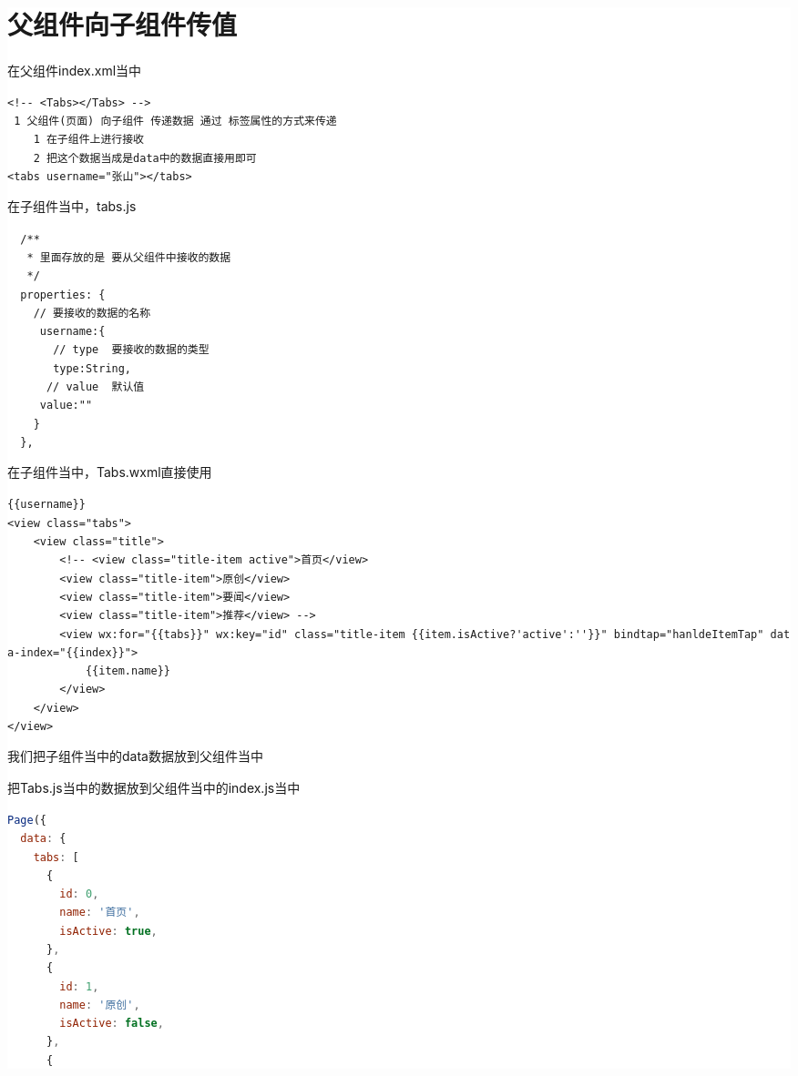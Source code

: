 


# 父组件向子组件传值

在父组件index.xml当中

```JS
<!-- <Tabs></Tabs> -->
 1 父组件(页面) 向子组件 传递数据 通过 标签属性的方式来传递
    1 在子组件上进行接收
    2 把这个数据当成是data中的数据直接用即可
<tabs username="张山"></tabs>
```

 在子组件当中，tabs.js

```JS
  /**
   * 里面存放的是 要从父组件中接收的数据
   */
  properties: {
    // 要接收的数据的名称
     username:{
       // type  要接收的数据的类型 
       type:String,
      // value  默认值
     value:""
    }
  },
```

在子组件当中，Tabs.wxml直接使用

```JS
{{username}}
<view class="tabs">
    <view class="title">
        <!-- <view class="title-item active">首页</view>
        <view class="title-item">原创</view>
        <view class="title-item">要闻</view>
        <view class="title-item">推荐</view> -->
        <view wx:for="{{tabs}}" wx:key="id" class="title-item {{item.isActive?'active':''}}" bindtap="hanldeItemTap" data-index="{{index}}">
            {{item.name}}
        </view>
    </view>
</view>
```

我们把子组件当中的data数据放到父组件当中

把Tabs.js当中的数据放到父组件当中的index.js当中

```js
Page({
  data: {
    tabs: [
      {
        id: 0,
        name: '首页',
        isActive: true,
      },
      {
        id: 1,
        name: '原创',
        isActive: false,
      },
      {
```